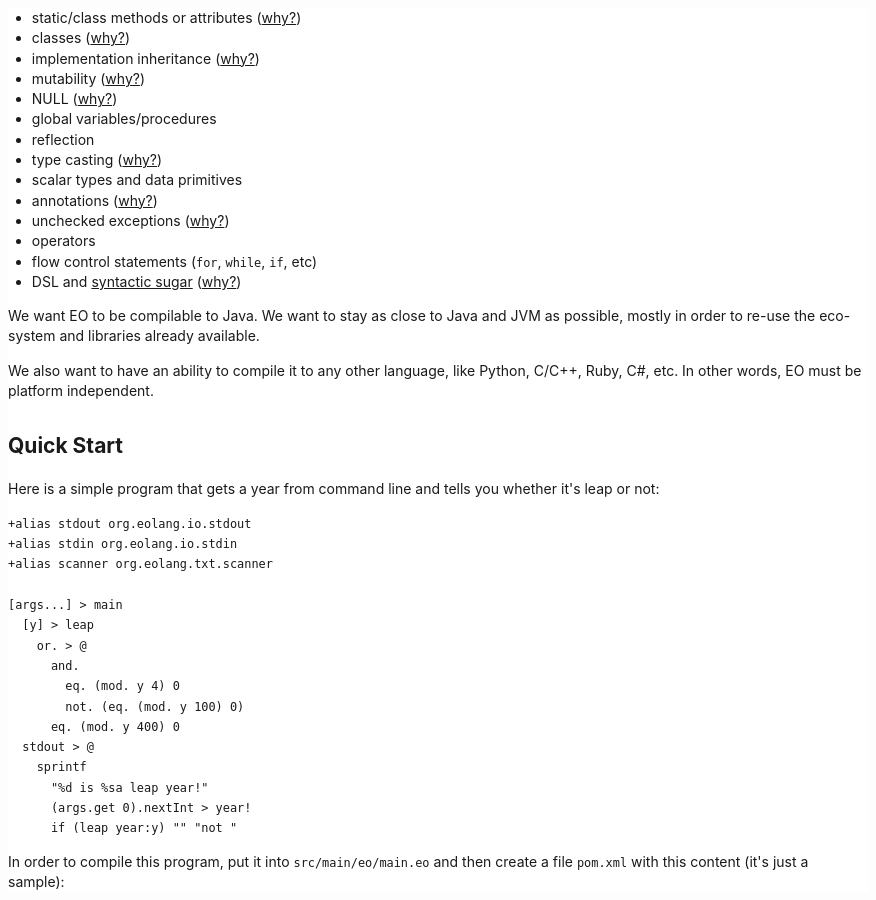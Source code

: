   * static/class methods or attributes ([why?](http://www.yegor256.com/2014/05/05/oop-alternative-to-utility-classes.html))
  * classes ([why?](http://www.yegor256.com/2016/09/20/oop-without-classes.html))
  * implementation inheritance ([why?](http://www.yegor256.com/2016/09/13/inheritance-is-procedural.html))
  * mutability ([why?](http://www.yegor256.com/2014/06/09/objects-should-be-immutable.html))
  * NULL ([why?](http://www.yegor256.com/2014/05/13/why-null-is-bad.html))
  * global variables/procedures
  * reflection
  * type casting ([why?](http://www.yegor256.com/2015/04/02/class-casting-is-anti-pattern.html))
  * scalar types and data primitives
  * annotations ([why?](http://www.yegor256.com/2016/04/12/java-annotations-are-evil.html))
  * unchecked exceptions ([why?](http://www.yegor256.com/2015/07/28/checked-vs-unchecked-exceptions.html))
  * operators
  * flow control statements (`for`, `while`, `if`, etc)
  * DSL and [syntactic sugar](https://en.wikipedia.org/wiki/Syntactic_sugar) ([why?](https://github.com/cqfn/eo/issues/51))

We want EO to be compilable to Java. We want to stay as close to Java and JVM
as possible, mostly in order to re-use the eco-system and libraries
already available.

We also want to have an ability to compile it to any other language, like
Python, C/C++, Ruby, C#, etc. In other words, EO must be platform
independent.

## Quick Start

Here is a simple program that gets a year from command line and tells you
whether it's leap or not:

```
+alias stdout org.eolang.io.stdout
+alias stdin org.eolang.io.stdin
+alias scanner org.eolang.txt.scanner

[args...] > main
  [y] > leap
    or. > @
      and.
        eq. (mod. y 4) 0
        not. (eq. (mod. y 100) 0)
      eq. (mod. y 400) 0
  stdout > @
    sprintf
      "%d is %sa leap year!"
      (args.get 0).nextInt > year!
      if (leap year:y) "" "not "
```

In order to compile this program, put it into `src/main/eo/main.eo` and then
create a file `pom.xml` with this content (it's just a sample):
